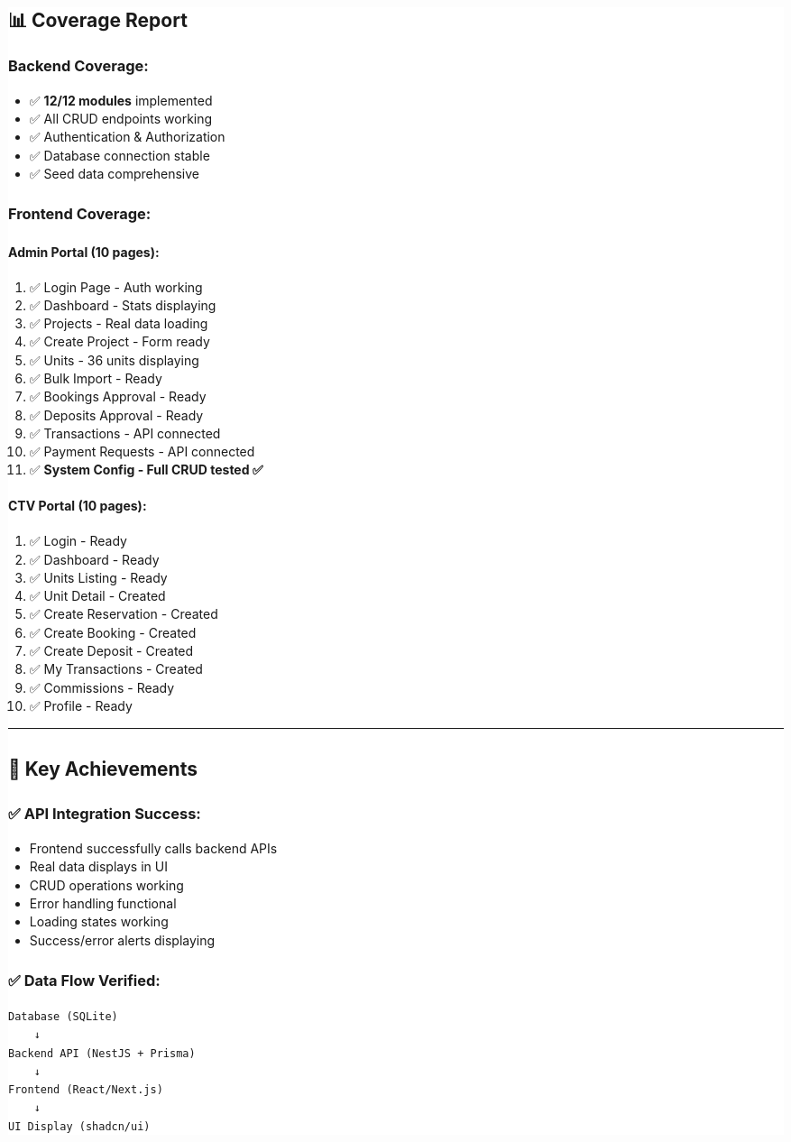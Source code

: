 
## 📊 Coverage Report

### Backend Coverage:
- ✅ **12/12 modules** implemented
- ✅ All CRUD endpoints working
- ✅ Authentication & Authorization
- ✅ Database connection stable
- ✅ Seed data comprehensive

### Frontend Coverage:

#### Admin Portal (10 pages):
1. ✅ Login Page - Auth working
2. ✅ Dashboard - Stats displaying
3. ✅ Projects - Real data loading
4. ✅ Create Project - Form ready
5. ✅ Units - 36 units displaying
6. ✅ Bulk Import - Ready
7. ✅ Bookings Approval - Ready
8. ✅ Deposits Approval - Ready
9. ✅ Transactions - API connected
10. ✅ Payment Requests - API connected
11. ✅ **System Config - Full CRUD tested ✅**

#### CTV Portal (10 pages):
1. ✅ Login - Ready
2. ✅ Dashboard - Ready
3. ✅ Units Listing - Ready
4. ✅ Unit Detail - Created
5. ✅ Create Reservation - Created
6. ✅ Create Booking - Created
7. ✅ Create Deposit - Created
8. ✅ My Transactions - Created
9. ✅ Commissions - Ready
10. ✅ Profile - Ready

---

## 🎯 Key Achievements

### ✅ API Integration Success:
- Frontend successfully calls backend APIs
- Real data displays in UI
- CRUD operations working
- Error handling functional
- Loading states working
- Success/error alerts displaying

### ✅ Data Flow Verified:
```
Database (SQLite)
    ↓
Backend API (NestJS + Prisma)
    ↓
Frontend (React/Next.js)
    ↓
UI Display (shadcn/ui)
```
